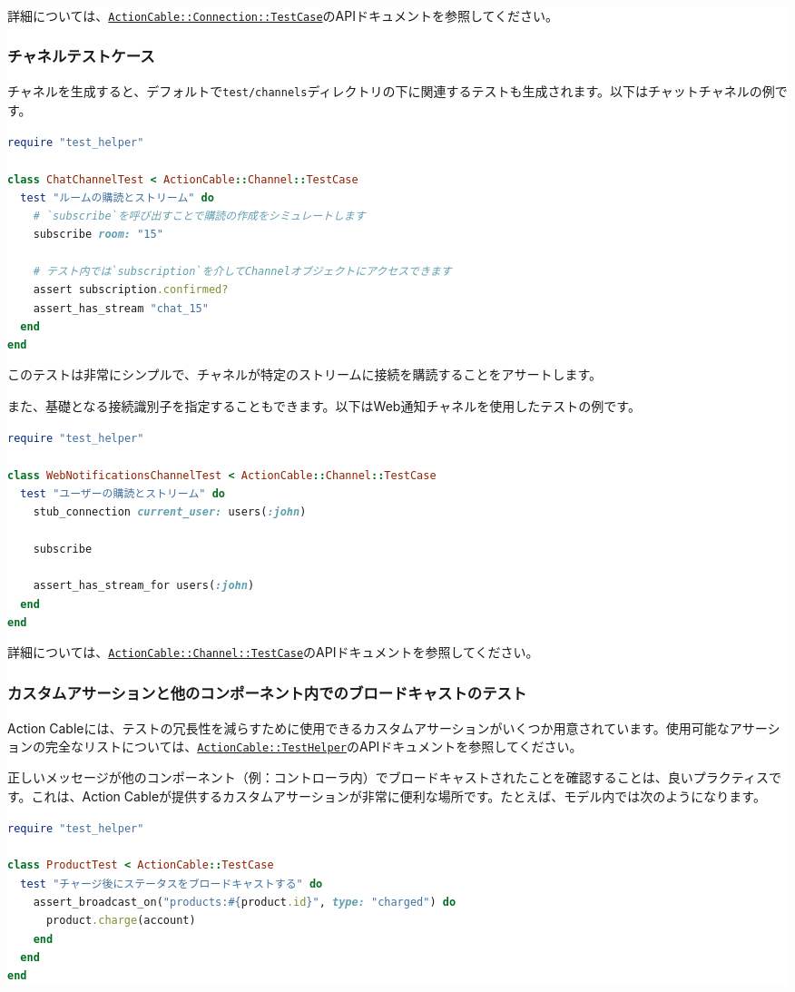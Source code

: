 詳細については、[`ActionCable::Connection::TestCase`](https://api.rubyonrails.org/classes/ActionCable/Connection/TestCase.html)のAPIドキュメントを参照してください。

### チャネルテストケース

チャネルを生成すると、デフォルトで`test/channels`ディレクトリの下に関連するテストも生成されます。以下はチャットチャネルの例です。

```ruby
require "test_helper"

class ChatChannelTest < ActionCable::Channel::TestCase
  test "ルームの購読とストリーム" do
    # `subscribe`を呼び出すことで購読の作成をシミュレートします
    subscribe room: "15"

    # テスト内では`subscription`を介してChannelオブジェクトにアクセスできます
    assert subscription.confirmed?
    assert_has_stream "chat_15"
  end
end
```
このテストは非常にシンプルで、チャネルが特定のストリームに接続を購読することをアサートします。

また、基礎となる接続識別子を指定することもできます。以下はWeb通知チャネルを使用したテストの例です。

```ruby
require "test_helper"

class WebNotificationsChannelTest < ActionCable::Channel::TestCase
  test "ユーザーの購読とストリーム" do
    stub_connection current_user: users(:john)

    subscribe

    assert_has_stream_for users(:john)
  end
end
```

詳細については、[`ActionCable::Channel::TestCase`](https://api.rubyonrails.org/classes/ActionCable/Channel/TestCase.html)のAPIドキュメントを参照してください。

### カスタムアサーションと他のコンポーネント内でのブロードキャストのテスト

Action Cableには、テストの冗長性を減らすために使用できるカスタムアサーションがいくつか用意されています。使用可能なアサーションの完全なリストについては、[`ActionCable::TestHelper`](https://api.rubyonrails.org/classes/ActionCable/TestHelper.html)のAPIドキュメントを参照してください。

正しいメッセージが他のコンポーネント（例：コントローラ内）でブロードキャストされたことを確認することは、良いプラクティスです。これは、Action Cableが提供するカスタムアサーションが非常に便利な場所です。たとえば、モデル内では次のようになります。

```ruby
require "test_helper"

class ProductTest < ActionCable::TestCase
  test "チャージ後にステータスをブロードキャストする" do
    assert_broadcast_on("products:#{product.id}", type: "charged") do
      product.charge(account)
    end
  end
end
```
